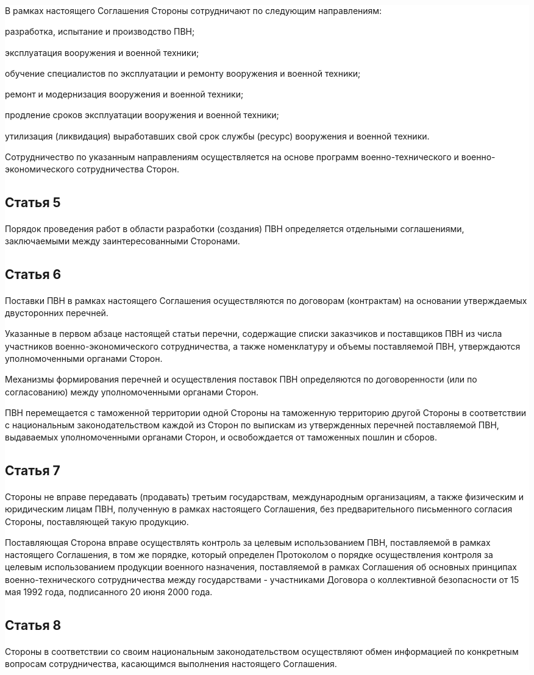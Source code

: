 В рамках настоящего Соглашения Стороны сотрудничают по следующим направлениям:

разработка, испытание и производство ПВН;

эксплуатация вооружения и военной техники;

обучение специалистов по эксплуатации и ремонту вооружения и военной техники;

ремонт и модернизация вооружения и военной техники;

продление сроков эксплуатации вооружения и военной техники;

утилизация (ликвидация) выработавших свой срок службы (ресурс) вооружения и военной техники.

Сотрудничество по указанным направлениям осуществляется на основе программ военно-технического и военно-экономического сотрудничества Сторон.

## Статья 5

Порядок проведения работ в области разработки (создания) ПВН определяется отдельными соглашениями, заключаемыми между заинтересованными Сторонами.

## Статья 6

Поставки ПВН в рамках настоящего Соглашения осуществляются по договорам (контрактам) на основании утверждаемых двусторонних перечней.

Указанные в первом абзаце настоящей статьи перечни, содержащие списки заказчиков и поставщиков ПВН из числа участников военно-экономического сотрудничества, а также номенклатуру и объемы поставляемой ПВН, утверждаются уполномоченными органами Сторон.

Механизмы формирования перечней и осуществления поставок ПВН определяются по договоренности (или по согласованию) между уполномоченными органами Сторон.

ПВН перемещается с таможенной территории одной Стороны на таможенную территорию другой Стороны в соответствии с национальным законодательством каждой из Сторон по выпискам из утвержденных перечней поставляемой ПВН, выдаваемых уполномоченными органами Сторон, и освобождается от таможенных пошлин и сборов.

## Статья 7

Стороны не вправе передавать (продавать) третьим государствам, международным организациям, а также физическим и юридическим лицам ПВН, полученную в рамках настоящего Соглашения, без предварительного письменного согласия Стороны, поставляющей такую продукцию.

Поставляющая Сторона вправе осуществлять контроль за целевым использованием ПВН, поставляемой в рамках настоящего Соглашения, в том же порядке, который определен Протоколом о порядке осуществления контроля за целевым использованием продукции военного назначения, поставляемой в рамках Соглашения об основных принципах военно-технического сотрудничества между государствами - участниками Договора о коллективной безопасности от 15 мая 1992 года, подписанного 20 июня 2000 года.

## Статья 8

Стороны в соответствии со своим национальным законодательством осуществляют обмен информацией по конкретным вопросам сотрудничества, касающимся выполнения настоящего Соглашения.
